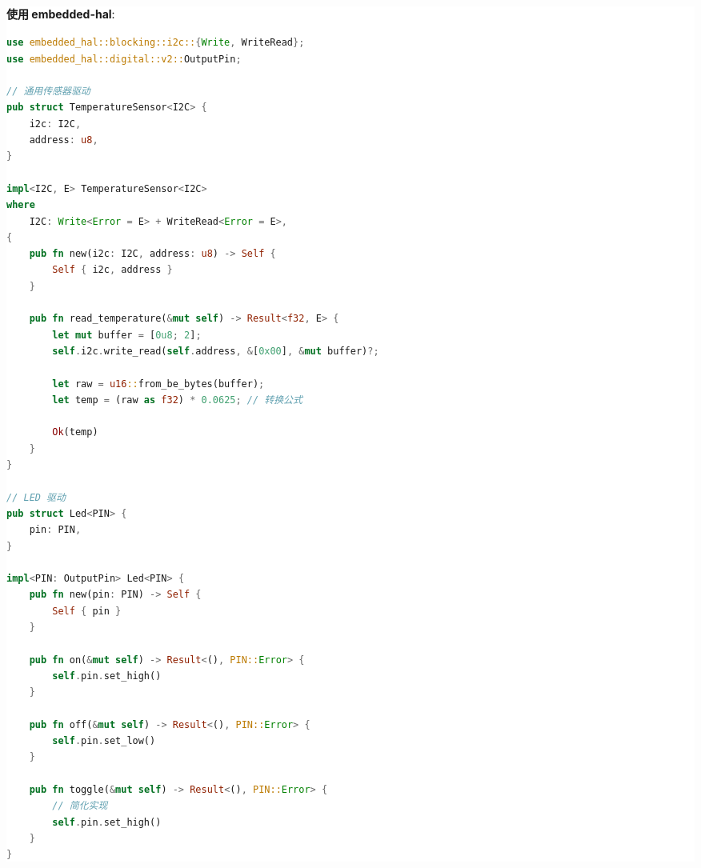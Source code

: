 **使用 embedded-hal**:

```rust
use embedded_hal::blocking::i2c::{Write, WriteRead};
use embedded_hal::digital::v2::OutputPin;

// 通用传感器驱动
pub struct TemperatureSensor<I2C> {
    i2c: I2C,
    address: u8,
}

impl<I2C, E> TemperatureSensor<I2C>
where
    I2C: Write<Error = E> + WriteRead<Error = E>,
{
    pub fn new(i2c: I2C, address: u8) -> Self {
        Self { i2c, address }
    }
    
    pub fn read_temperature(&mut self) -> Result<f32, E> {
        let mut buffer = [0u8; 2];
        self.i2c.write_read(self.address, &[0x00], &mut buffer)?;
        
        let raw = u16::from_be_bytes(buffer);
        let temp = (raw as f32) * 0.0625; // 转换公式
        
        Ok(temp)
    }
}

// LED 驱动
pub struct Led<PIN> {
    pin: PIN,
}

impl<PIN: OutputPin> Led<PIN> {
    pub fn new(pin: PIN) -> Self {
        Self { pin }
    }
    
    pub fn on(&mut self) -> Result<(), PIN::Error> {
        self.pin.set_high()
    }
    
    pub fn off(&mut self) -> Result<(), PIN::Error> {
        self.pin.set_low()
    }
    
    pub fn toggle(&mut self) -> Result<(), PIN::Error> {
        // 简化实现
        self.pin.set_high()
    }
}
```
